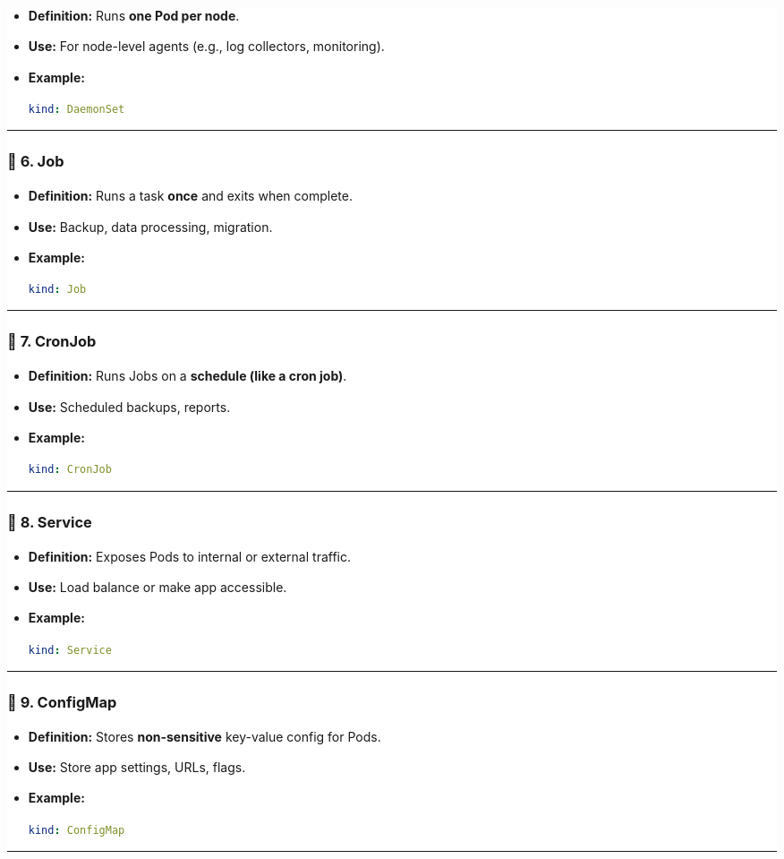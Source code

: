 * **Definition:** Runs **one Pod per node**.
* **Use:** For node-level agents (e.g., log collectors, monitoring).
* **Example:**

  ```yaml
  kind: DaemonSet
  ```

---

### 🔹 **6. Job**

* **Definition:** Runs a task **once** and exits when complete.
* **Use:** Backup, data processing, migration.
* **Example:**

  ```yaml
  kind: Job
  ```

---

### 🔹 **7. CronJob**

* **Definition:** Runs Jobs on a **schedule (like a cron job)**.
* **Use:** Scheduled backups, reports.
* **Example:**

  ```yaml
  kind: CronJob
  ```

---

### 🔹 **8. Service**

* **Definition:** Exposes Pods to internal or external traffic.
* **Use:** Load balance or make app accessible.
* **Example:**

  ```yaml
  kind: Service
  ```

---

### 🔹 **9. ConfigMap**

* **Definition:** Stores **non-sensitive** key-value config for Pods.
* **Use:** Store app settings, URLs, flags.
* **Example:**

  ```yaml
  kind: ConfigMap
  ```

---
